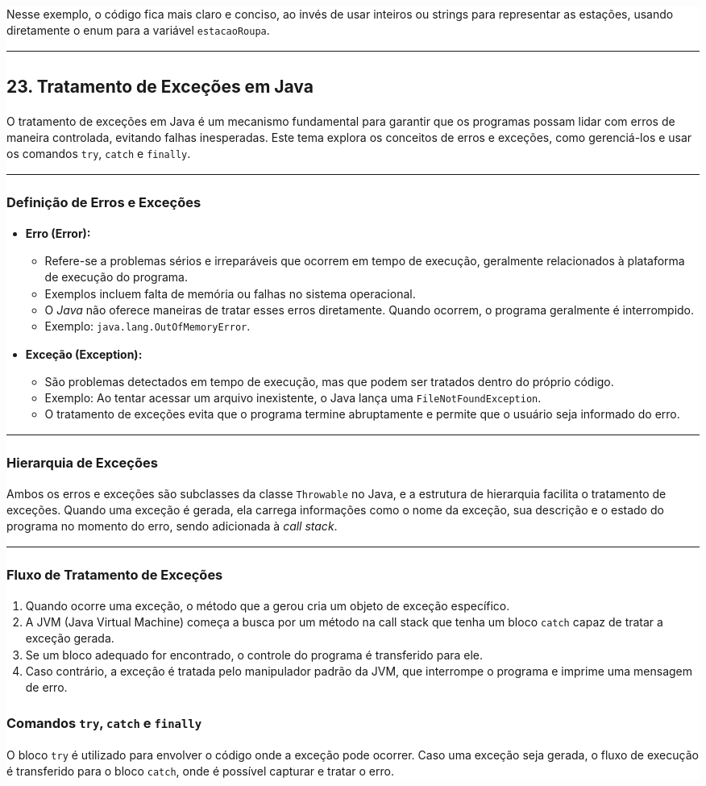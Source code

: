 Nesse exemplo, o código fica mais claro e conciso, ao invés de usar inteiros ou strings para representar as estações, usando diretamente o enum para a variável ```estacaoRoupa```.

---

## 23. Tratamento de Exceções em Java

O tratamento de exceções em Java é um mecanismo fundamental para garantir que os programas possam lidar com erros de maneira controlada, evitando falhas inesperadas. Este tema explora os conceitos de erros e exceções, como gerenciá-los e usar os comandos `try`, `catch` e `finally`.

---

### Definição de Erros e Exceções

- **Erro (Error):**
  - Refere-se a problemas sérios e irreparáveis que ocorrem em tempo de execução, geralmente relacionados à plataforma de execução do programa.
  - Exemplos incluem falta de memória ou falhas no sistema operacional.
  - O *Java* não oferece maneiras de tratar esses erros diretamente. Quando ocorrem, o programa geralmente é interrompido.
  - Exemplo: `java.lang.OutOfMemoryError`.

- **Exceção (Exception):**
  - São problemas detectados em tempo de execução, mas que podem ser tratados dentro do próprio código.
  - Exemplo: Ao tentar acessar um arquivo inexistente, o Java lança uma `FileNotFoundException`.
  - O tratamento de exceções evita que o programa termine abruptamente e permite que o usuário seja informado do erro.

---

### Hierarquia de Exceções

Ambos os erros e exceções são subclasses da classe `Throwable` no Java, e a estrutura de hierarquia facilita o tratamento de exceções. Quando uma exceção é gerada, ela carrega informações como o nome da exceção, sua descrição e o estado do programa no momento do erro, sendo adicionada à *call stack*.

---

### Fluxo de Tratamento de Exceções

1. Quando ocorre uma exceção, o método que a gerou cria um objeto de exceção específico.
2. A JVM (Java Virtual Machine) começa a busca por um método na call stack que tenha um bloco `catch` capaz de tratar a exceção gerada.
3. Se um bloco adequado for encontrado, o controle do programa é transferido para ele.
4. Caso contrário, a exceção é tratada pelo manipulador padrão da JVM, que interrompe o programa e imprime uma mensagem de erro.

### Comandos `try`, `catch` e `finally`

O bloco `try` é utilizado para envolver o código onde a exceção pode ocorrer. Caso uma exceção seja gerada, o fluxo de execução é transferido para o bloco `catch`, onde é possível capturar e tratar o erro.
